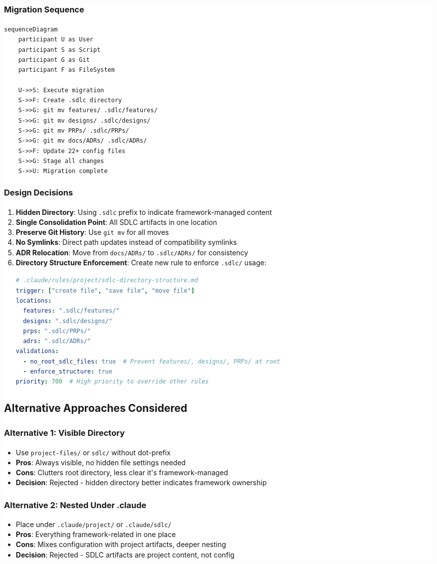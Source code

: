 ### Migration Sequence
```mermaid
sequenceDiagram
    participant U as User
    participant S as Script
    participant G as Git
    participant F as FileSystem
    
    U->>S: Execute migration
    S->>F: Create .sdlc directory
    S->>G: git mv features/ .sdlc/features/
    S->>G: git mv designs/ .sdlc/designs/
    S->>G: git mv PRPs/ .sdlc/PRPs/
    S->>G: git mv docs/ADRs/ .sdlc/ADRs/
    S->>F: Update 22+ config files
    S->>G: Stage all changes
    S->>U: Migration complete
```

### Design Decisions
1. **Hidden Directory**: Using `.sdlc` prefix to indicate framework-managed content
2. **Single Consolidation Point**: All SDLC artifacts in one location
3. **Preserve Git History**: Use `git mv` for all moves
4. **No Symlinks**: Direct path updates instead of compatibility symlinks
5. **ADR Relocation**: Move from `docs/ADRs/` to `.sdlc/ADRs/` for consistency
6. **Directory Structure Enforcement**: Create new rule to enforce `.sdlc/` usage:
   ```yaml
   # .claude/rules/project/sdlc-directory-structure.md
   trigger: ["create file", "save file", "move file"]
   locations:
     features: ".sdlc/features/"
     designs: ".sdlc/designs/"
     prps: ".sdlc/PRPs/"
     adrs: ".sdlc/ADRs/"
   validations:
     - no_root_sdlc_files: true  # Prevent features/, designs/, PRPs/ at root
     - enforce_structure: true
   priority: 700  # High priority to override other rules
   ```

## Alternative Approaches Considered

### Alternative 1: Visible Directory
- Use `project-files/` or `sdlc/` without dot-prefix
- **Pros**: Always visible, no hidden file settings needed
- **Cons**: Clutters root directory, less clear it's framework-managed
- **Decision**: Rejected - hidden directory better indicates framework ownership

### Alternative 2: Nested Under .claude
- Place under `.claude/project/` or `.claude/sdlc/`
- **Pros**: Everything framework-related in one place
- **Cons**: Mixes configuration with project artifacts, deeper nesting
- **Decision**: Rejected - SDLC artifacts are project content, not config
